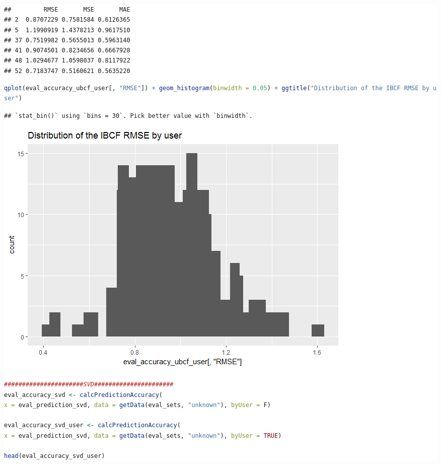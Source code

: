     ##         RMSE       MSE       MAE
    ## 2  0.8707229 0.7581584 0.6126365
    ## 5  1.1990919 1.4378213 0.9617510
    ## 37 0.7519982 0.5655013 0.5963140
    ## 41 0.9074501 0.8234656 0.6667928
    ## 48 1.0294677 1.0598037 0.8117922
    ## 52 0.7183747 0.5160621 0.5635220

``` r
qplot(eval_accuracy_ubcf_user[, "RMSE"]) + geom_histogram(binwidth = 0.05) + ggtitle("Distribution of the IBCF RMSE by user")
```

    ## `stat_bin()` using `bins = 30`. Pick better value with `binwidth`.

![](DATA643_Project4_YM_KS_final_files/figure-markdown_github/unnamed-chunk-10-4.png)

``` r
######################SVD######################
eval_accuracy_svd <- calcPredictionAccuracy(
x = eval_prediction_svd, data = getData(eval_sets, "unknown"), byUser = F)

eval_accuracy_svd_user <- calcPredictionAccuracy(
x = eval_prediction_svd, data = getData(eval_sets, "unknown"), byUser = TRUE)

head(eval_accuracy_svd_user)
```
